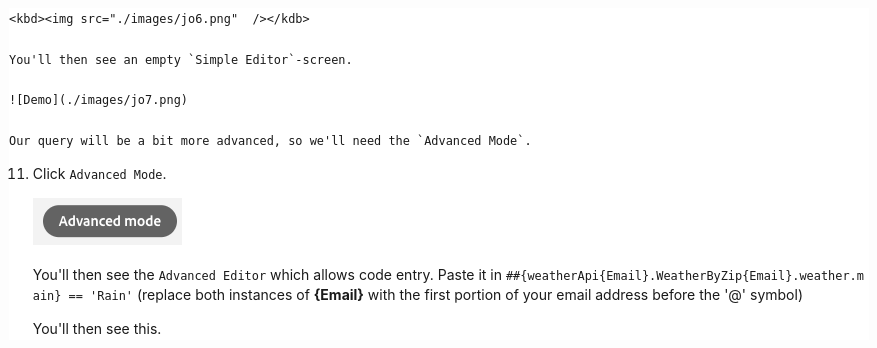    <kbd><img src="./images/jo6.png"  /></kdb>

    You'll then see an empty `Simple Editor`-screen.

    ![Demo](./images/jo7.png)

    Our query will be a bit more advanced, so we'll need the `Advanced Mode`.

11. Click `Advanced Mode`.

    ![Demo](./images/jo8.png)

    You'll then see the `Advanced Editor` which allows code entry. Paste it in `##{weatherApi{Email}.WeatherByZip{Email}.weather.main} == 'Rain'` (replace both instances of **{Email}** with the first portion of your email address before the '@' symbol)

    You'll then see this.
